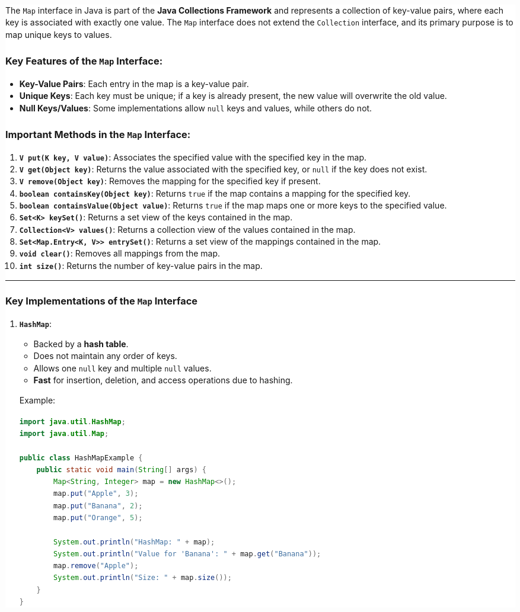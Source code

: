 The `Map` interface in Java is part of the **Java Collections Framework** and represents a collection of key-value pairs, where each key is associated with exactly one value. The `Map` interface does not extend the `Collection` interface, and its primary purpose is to map unique keys to values.

### Key Features of the `Map` Interface:
- **Key-Value Pairs**: Each entry in the map is a key-value pair.
- **Unique Keys**: Each key must be unique; if a key is already present, the new value will overwrite the old value.
- **Null Keys/Values**: Some implementations allow `null` keys and values, while others do not.

### Important Methods in the `Map` Interface:

1. **`V put(K key, V value)`**: Associates the specified value with the specified key in the map.
2. **`V get(Object key)`**: Returns the value associated with the specified key, or `null` if the key does not exist.
3. **`V remove(Object key)`**: Removes the mapping for the specified key if present.
4. **`boolean containsKey(Object key)`**: Returns `true` if the map contains a mapping for the specified key.
5. **`boolean containsValue(Object value)`**: Returns `true` if the map maps one or more keys to the specified value.
6. **`Set<K> keySet()`**: Returns a set view of the keys contained in the map.
7. **`Collection<V> values()`**: Returns a collection view of the values contained in the map.
8. **`Set<Map.Entry<K, V>> entrySet()`**: Returns a set view of the mappings contained in the map.
9. **`void clear()`**: Removes all mappings from the map.
10. **`int size()`**: Returns the number of key-value pairs in the map.

---

### Key Implementations of the `Map` Interface

1. **`HashMap`**:
   - Backed by a **hash table**.
   - Does not maintain any order of keys.
   - Allows one `null` key and multiple `null` values.
   - **Fast** for insertion, deletion, and access operations due to hashing.

   Example:
   ```java
   import java.util.HashMap;
   import java.util.Map;

   public class HashMapExample {
       public static void main(String[] args) {
           Map<String, Integer> map = new HashMap<>();
           map.put("Apple", 3);
           map.put("Banana", 2);
           map.put("Orange", 5);

           System.out.println("HashMap: " + map);
           System.out.println("Value for 'Banana': " + map.get("Banana"));
           map.remove("Apple");
           System.out.println("Size: " + map.size());
       }
   }
   ```
